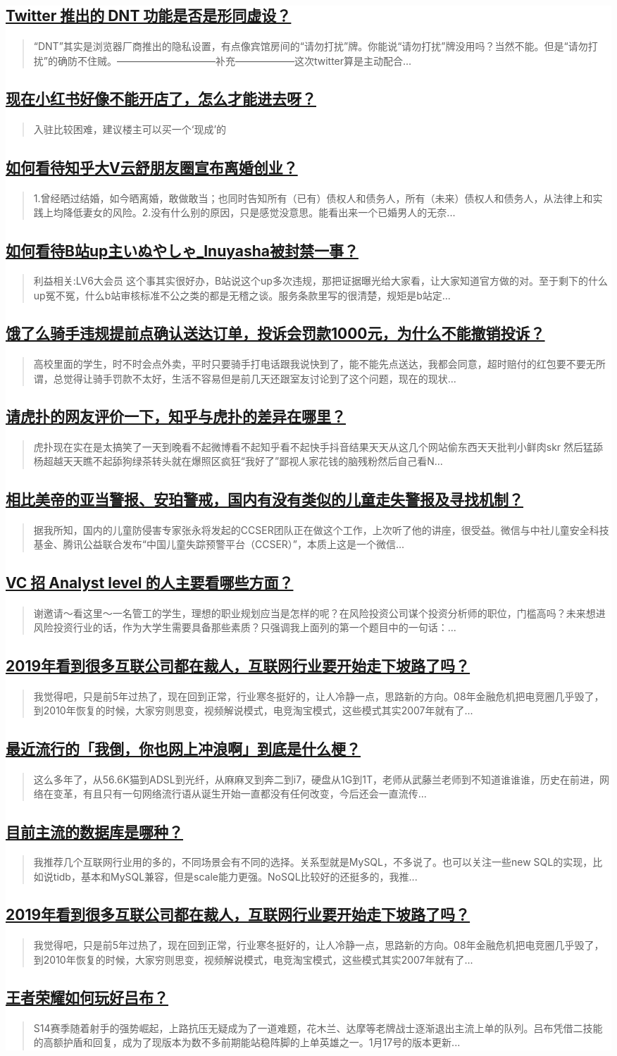  ## [Twitter 推出的 DNT 功能是否是形同虚设？](https://www.zhihu.com/question/21310723)
 > “DNT”其实是浏览器厂商推出的隐私设置，有点像宾馆房间的“请勿打扰”牌。你能说“请勿打扰”牌没用吗？当然不能。但是“请勿打扰”的确防不住贼。——————————补充——————这次twitter算是主动配合...
 ## [现在小红书好像不能开店了，怎么才能进去呀？](https://www.zhihu.com/question/293311712)
 > 入驻比较困难，建议楼主可以买一个‘现成’的
 ## [如何看待知乎大V云舒朋友圈宣布离婚创业？](https://www.zhihu.com/question/313279018)
 > 1.曾经晒过结婚，如今晒离婚，敢做敢当；也同时告知所有（已有）债权人和债务人，所有（未来）债权人和债务人，从法律上和实践上均降低妻女的风险。2.没有什么别的原因，只是感觉没意思。能看出来一个已婚男人的无奈...
 ## [如何看待B站up主いぬやしゃ_Inuyasha被封禁一事？](https://www.zhihu.com/question/305557284)
 > 利益相关:LV6大会员 这个事其实很好办，B站说这个up多次违规，那把证据曝光给大家看，让大家知道官方做的对。至于剩下的什么up冤不冤，什么b站审核标准不公之类的都是无稽之谈。服务条款里写的很清楚，规矩是b站定...
 ## [饿了么骑手违规提前点确认送达订单，投诉会罚款1000元，为什么不能撤销投诉？](https://www.zhihu.com/question/48627711)
 > 高校里面的学生，时不时会点外卖，平时只要骑手打电话跟我说快到了，能不能先点送达，我都会同意，超时赔付的红包要不要无所谓，总觉得让骑手罚款不太好，生活不容易但是前几天还跟室友讨论到了这个问题，现在的现状...
 ## [请虎扑的网友评价一下，知乎与虎扑的差异在哪里？](https://www.zhihu.com/question/21824189)
 > 虎扑现在实在是太搞笑了一天到晚看不起微博看不起知乎看不起快手抖音结果天天从这几个网站偷东西天天批判小鲜肉skr 然后猛舔杨超越天天瞧不起舔狗绿茶转头就在爆照区疯狂“我好了”鄙视人家花钱的脑残粉然后自己看N...
 ## [相比美帝的亚当警报、安珀警戒，国内有没有类似的儿童走失警报及寻找机制？](https://www.zhihu.com/question/26019791)
 > 据我所知，国内的儿童防侵害专家张永将发起的CCSER团队正在做这个工作，上次听了他的讲座，很受益。微信与中社儿童安全科技基金、腾讯公益联合发布“中国儿童失踪预警平台（CCSER）”，本质上这是一个微信...
 ## [VC 招 Analyst level 的人主要看哪些方面？](https://www.zhihu.com/question/23905776)
 > 谢邀请～看这里～一名管工的学生，理想的职业规划应当是怎样的呢？在风险投资公司谋个投资分析师的职位，门槛高吗？未来想进风险投资行业的话，作为大学生需要具备那些素质？只强调我上面列的第一个题目中的一句话：...
 ## [2019年看到很多互联公司都在裁人，互联网行业要开始走下坡路了吗？](https://www.zhihu.com/question/311975901)
 > 我觉得吧，只是前5年过热了，现在回到正常，行业寒冬挺好的，让人冷静一点，思路新的方向。08年金融危机把电竞圈几乎毁了，到2010年恢复的时候，大家穷则思变，视频解说模式，电竞淘宝模式，这些模式其实2007年就有了...
 ## [最近流行的「我倒，你也网上冲浪啊」到底是什么梗？](https://www.zhihu.com/question/63563293)
 > 这么多年了，从56.6K猫到ADSL到光纤，从麻麻叉到奔二到i7，硬盘从1G到1T，老师从武藤兰老师到不知道谁谁谁，历史在前进，网络在变革，有且只有一句网络流行语从诞生开始一直都没有任何改变，今后还会一直流传...
 ## [目前主流的数据库是哪种？](https://www.zhihu.com/question/311463854)
 > 我推荐几个互联网行业用的多的，不同场景会有不同的选择。关系型就是MySQL，不多说了。也可以关注一些new SQL的实现，比如说tidb，基本和MySQL兼容，但是scale能力更强。NoSQL比较好的还挺多的，我推...
 ## [2019年看到很多互联公司都在裁人，互联网行业要开始走下坡路了吗？](https://www.zhihu.com/question/311975901)
 > 我觉得吧，只是前5年过热了，现在回到正常，行业寒冬挺好的，让人冷静一点，思路新的方向。08年金融危机把电竞圈几乎毁了，到2010年恢复的时候，大家穷则思变，视频解说模式，电竞淘宝模式，这些模式其实2007年就有了...
 ## [王者荣耀如何玩好吕布？](https://www.zhihu.com/question/55422405)
 > S14赛季随着射手的强势崛起，上路抗压无疑成为了一道难题，花木兰、达摩等老牌战士逐渐退出主流上单的队列。吕布凭借二技能的高额护盾和回复，成为了现版本为数不多前期能站稳阵脚的上单英雄之一。1月17号的版本更新...
